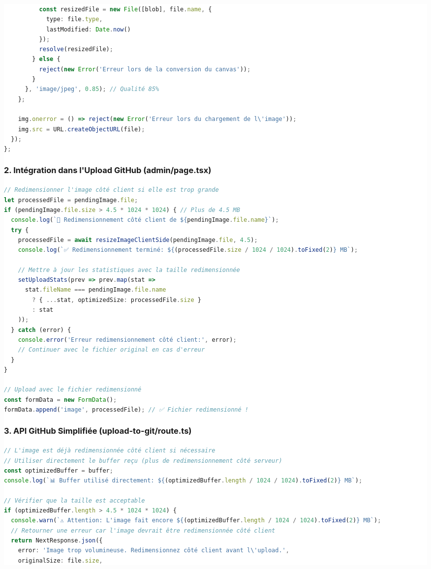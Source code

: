 ```typescript
          const resizedFile = new File([blob], file.name, {
            type: file.type,
            lastModified: Date.now()
          });
          resolve(resizedFile);
        } else {
          reject(new Error('Erreur lors de la conversion du canvas'));
        }
      }, 'image/jpeg', 0.85); // Qualité 85%
    };
    
    img.onerror = () => reject(new Error('Erreur lors du chargement de l\'image'));
    img.src = URL.createObjectURL(file);
  });
};
```

### **2. Intégration dans l'Upload GitHub (admin/page.tsx)**

```typescript
// Redimensionner l'image côté client si elle est trop grande
let processedFile = pendingImage.file;
if (pendingImage.file.size > 4.5 * 1024 * 1024) { // Plus de 4.5 MB
  console.log(`🔄 Redimensionnement côté client de ${pendingImage.file.name}`);
  try {
    processedFile = await resizeImageClientSide(pendingImage.file, 4.5);
    console.log(`✅ Redimensionnement terminé: ${(processedFile.size / 1024 / 1024).toFixed(2)} MB`);
    
    // Mettre à jour les statistiques avec la taille redimensionnée
    setUploadStats(prev => prev.map(stat => 
      stat.fileName === pendingImage.file.name 
        ? { ...stat, optimizedSize: processedFile.size }
        : stat
    ));
  } catch (error) {
    console.error('Erreur redimensionnement côté client:', error);
    // Continuer avec le fichier original en cas d'erreur
  }
}

// Upload avec le fichier redimensionné
const formData = new FormData();
formData.append('image', processedFile); // ✅ Fichier redimensionné !
```

### **3. API GitHub Simplifiée (upload-to-git/route.ts)**

```typescript
// L'image est déjà redimensionnée côté client si nécessaire
// Utiliser directement le buffer reçu (plus de redimensionnement côté serveur)
const optimizedBuffer = buffer;
console.log(`📊 Buffer utilisé directement: ${(optimizedBuffer.length / 1024 / 1024).toFixed(2)} MB`);

// Vérifier que la taille est acceptable
if (optimizedBuffer.length > 4.5 * 1024 * 1024) {
  console.warn(`⚠️ Attention: L'image fait encore ${(optimizedBuffer.length / 1024 / 1024).toFixed(2)} MB`);
  // Retourner une erreur car l'image devrait être redimensionnée côté client
  return NextResponse.json({ 
    error: 'Image trop volumineuse. Redimensionnez côté client avant l\'upload.',
    originalSize: file.size,
```